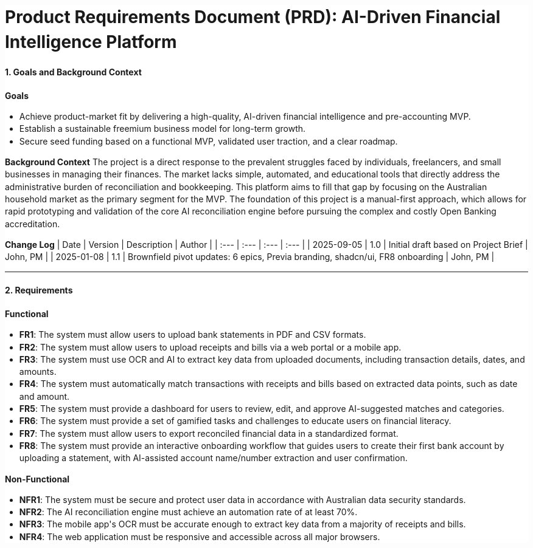 # **Product Requirements Document (PRD): AI-Driven Financial Intelligence Platform**

#### **1. Goals and Background Context**

**Goals**
* Achieve product-market fit by delivering a high-quality, AI-driven financial intelligence and pre-accounting MVP.
* Establish a sustainable freemium business model for long-term growth.
* Secure seed funding based on a functional MVP, validated user traction, and a clear roadmap.

**Background Context**
The project is a direct response to the prevalent struggles faced by individuals, freelancers, and small businesses in managing their finances. The market lacks simple, automated, and educational tools that directly address the administrative burden of reconciliation and bookkeeping. This platform aims to fill that gap by focusing on the Australian household market as the primary segment for the MVP. The foundation of this project is a manual-first approach, which allows for rapid prototyping and validation of the core AI reconciliation engine before pursuing the complex and costly Open Banking accreditation.

**Change Log**
| Date | Version | Description | Author |
| :--- | :--- | :--- | :--- |
| 2025-09-05 | 1.0 | Initial draft based on Project Brief | John, PM |
| 2025-01-08 | 1.1 | Brownfield pivot updates: 6 epics, Previa branding, shadcn/ui, FR8 onboarding | John, PM |

---

#### **2. Requirements**

**Functional**
* **FR1**: The system must allow users to upload bank statements in PDF and CSV formats.
* **FR2**: The system must allow users to upload receipts and bills via a web portal or a mobile app.
* **FR3**: The system must use OCR and AI to extract key data from uploaded documents, including transaction details, dates, and amounts.
* **FR4**: The system must automatically match transactions with receipts and bills based on extracted data points, such as date and amount.
* **FR5**: The system must provide a dashboard for users to review, edit, and approve AI-suggested matches and categories.
* **FR6**: The system must provide a set of gamified tasks and challenges to educate users on financial literacy.
* **FR7**: The system must allow users to export reconciled financial data in a standardized format.
* **FR8**: The system must provide an interactive onboarding workflow that guides users to create their first bank account by uploading a statement, with AI-assisted account name/number extraction and user confirmation.

**Non-Functional**
* **NFR1**: The system must be secure and protect user data in accordance with Australian data security standards.
* **NFR2**: The AI reconciliation engine must achieve an automation rate of at least 70%.
* **NFR3**: The mobile app's OCR must be accurate enough to extract key data from a majority of receipts and bills.
* **NFR4**: The web application must be responsive and accessible across all major browsers.
